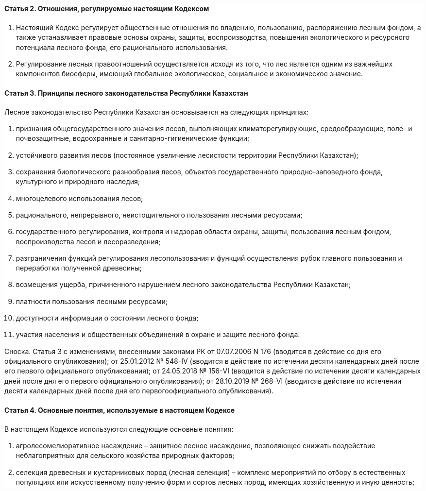 #### Статья 2. Отношения, регулируемые настоящим Кодексом

1. Настоящий Кодекс регулирует общественные отношения по владению, пользованию, распоряжению лесным фондом, а также устанавливает правовые основы охраны, защиты, воспроизводства, повышения экологического и ресурсного потенциала лесного фонда, его рационального использования.

2. Регулирование лесных правоотношений осуществляется исходя из того, что лес является одним из важнейших компонентов биосферы, имеющий глобальное экологическое, социальное и экономическое значение.

#### Статья 3. Принципы лесного законодательства Республики Казахстан

Лесное законодательство Республики Казахстан основывается на следующих принципах:

1) признания общегосударственного значения лесов, выполняющих климаторегулирующие, средообразующие, поле- и почвозащитные, водоохранные и санитарно-гигиенические функции;

2) устойчивого развития лесов (постоянное увеличение лесистости территории Республики Казахстан);

3) сохранения биологического разнообразия лесов, объектов государственного природно-заповедного фонда, культурного и природного наследия;

4) многоцелевого использования лесов;

5) рационального, непрерывного, неистощительного пользования лесными ресурсами;

6) государственного регулирования, контроля и надзорав области охраны, защиты, пользования лесным фондом, воспроизводства лесов и лесоразведения;

7) разграничения функций регулирования лесопользования и функций осуществления рубок главного пользования и переработки полученной древесины;

8) возмещения ущерба, причиненного нарушением лесного законодательства Республики Казахстан;

9) платности пользования лесными ресурсами;

10) доступности информации о состоянии лесного фонда;

11) участия населения и общественных объединений в охране и защите лесного фонда.

Сноска. Статья 3 с изменениями, внесенными законами РК от 07.07.2006 N 176 (вводится в действие со дня его официального опубликования); от 25.01.2012 № 548-IV (вводится в действие по истечении десяти календарных дней после его первого официального опубликования); от 24.05.2018 № 156-VI (вводится в действие по истечении десяти календарных дней после дня его первого официального опубликования); от 28.10.2019 № 268-VІ (вводитсяв действие по истечении десяти календарных дней после дня его первогоофициального опубликования).

#### Статья 4. Основные понятия, используемые в настоящем Кодексе

В настоящем Кодексе используются следующие основные понятия:

1) агролесомелиоративное насаждение – защитное лесное насаждение, позволяющее снижать воздействие неблагоприятных для сельского хозяйства природных факторов;

2) селекция древесных и кустарниковых пород (лесная селекция) – комплекс мероприятий по отбору в естественных популяциях или искусственному получению форм и сортов лесных пород, имеющих хозяйственную и иную ценность;
